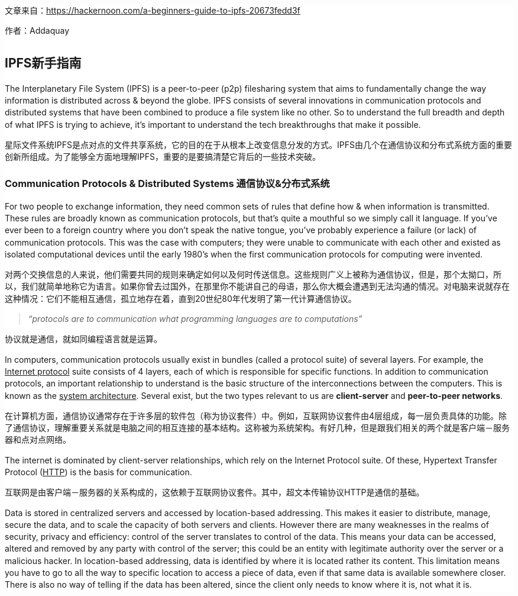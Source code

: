 文章来自：https://hackernoon.com/a-beginners-guide-to-ipfs-20673fedd3f

作者：Addaquay



## IPFS新手指南



The Interplanetary File System (IPFS) is a peer-to-peer (p2p) filesharing system that aims to fundamentally change the way information is distributed across & beyond the globe. IPFS consists of several innovations in communication protocols and distributed systems that have been combined to produce a file system like no other. So to understand the full breadth and depth of what IPFS is trying to achieve, it’s important to understand the tech breakthroughs that make it possible.

星际文件系统IPFS是点对点的文件共享系统，它的目的在于从根本上改变信息分发的方式。IPFS由几个在通信协议和分布式系统方面的重要创新所组成。为了能够全方面地理解IPFS，重要的是要搞清楚它背后的一些技术突破。

### **Communication Protocols & Distributed Systems** 通信协议&分布式系统

For two people to exchange information, they need common sets of rules that define how & when information is transmitted. These rules are broadly known as communication protocols, but that’s quite a mouthful so we simply call it language. If you’ve ever been to a foreign country where you don’t speak the native tongue, you’ve probably experience a failure (or lack) of communication protocols. This was the case with computers; they were unable to communicate with each other and existed as isolated computational devices until the early 1980’s when the first communication protocols for computing were invented.

对两个交换信息的人来说，他们需要共同的规则来确定如何以及何时传送信息。这些规则广义上被称为通信协议，但是，那个太拗口，所以，我们就简单地称它为语言。如果你曾去过国外，在那里你不能讲自己的母语，那么你大概会遭遇到无法沟通的情况。对电脑来说就存在这种情况：它们不能相互通信，孤立地存在着，直到20世纪80年代发明了第一代计算通信协议。

> *“protocols are to communication what programming languages are to computations”*

协议就是通信，就如同编程语言就是运算。

In computers, communication protocols usually exist in bundles (called a protocol suite) of several layers. For example, the [Internet protocol](https://en.wikipedia.org/wiki/Internet_Protocol) suite consists of 4 layers, each of which is responsible for specific functions. In addition to communication protocols, an important relationship to understand is the basic structure of the interconnections between the computers. This is known as the [system architecture](https://en.wikipedia.org/wiki/Distributed_computing). Several exist, but the two types relevant to us are **client-server** and **peer-to-peer networks**.

在计算机方面，通信协议通常存在于许多层的软件包（称为协议套件）中。例如，互联网协议套件由4层组成，每一层负责具体的功能。除了通信协议，理解重要关系就是电脑之间的相互连接的基本结构。这称被为系统架构。有好几种，但是跟我们相关的两个就是客户端－服务器和点对点网络。

The internet is dominated by client-server relationships, which rely on the Internet Protocol suite. Of these, Hypertext Transfer Protocol ([HTTP](https://en.wikipedia.org/wiki/Hypertext_Transfer_Protocol)) is the basis for communication.

互联网是由客户端－服务器的关系构成的，这依赖于互联网协议套件。其中，超文本传输协议HTTP是通信的基础。

Data is stored in centralized servers and accessed by location-based addressing. This makes it easier to distribute, manage, secure the data, and to scale the capacity of both servers and clients. However there are many weaknesses in the realms of security, privacy and efficiency: control of the server translates to control of the data. This means your data can be accessed, altered and removed by any party with control of the server; this could be an entity with legitimate authority over the server or a malicious hacker. In location-based addressing, data is identified by where it is located rather its content. This limitation means you have to go to all the way to specific location to access a piece of data, even if that same data is available somewhere closer. There is also no way of telling if the data has been altered, since the client only needs to know where it is, not what it is.
